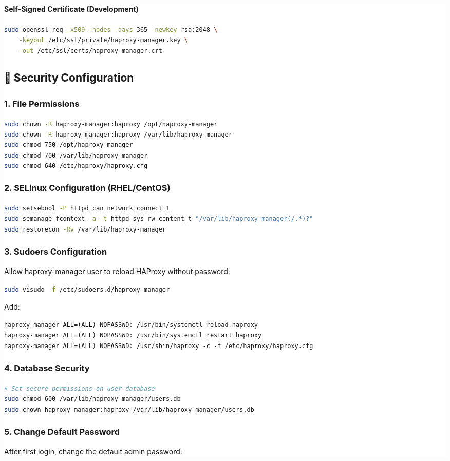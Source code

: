 #### Self-Signed Certificate (Development)

```bash
sudo openssl req -x509 -nodes -days 365 -newkey rsa:2048 \
    -keyout /etc/ssl/private/haproxy-manager.key \
    -out /etc/ssl/certs/haproxy-manager.crt
```

## 🔐 Security Configuration

### 1. File Permissions

```bash
sudo chown -R haproxy-manager:haproxy /opt/haproxy-manager
sudo chown -R haproxy-manager:haproxy /var/lib/haproxy-manager
sudo chmod 750 /opt/haproxy-manager
sudo chmod 700 /var/lib/haproxy-manager
sudo chmod 640 /etc/haproxy/haproxy.cfg
```

### 2. SELinux Configuration (RHEL/CentOS)

```bash
sudo setsebool -P httpd_can_network_connect 1
sudo semanage fcontext -a -t httpd_sys_rw_content_t "/var/lib/haproxy-manager(/.*)?"
sudo restorecon -Rv /var/lib/haproxy-manager
```

### 3. Sudoers Configuration

Allow haproxy-manager user to reload HAProxy without password:

```bash
sudo visudo -f /etc/sudoers.d/haproxy-manager
```

Add:

```
haproxy-manager ALL=(ALL) NOPASSWD: /usr/bin/systemctl reload haproxy
haproxy-manager ALL=(ALL) NOPASSWD: /usr/bin/systemctl restart haproxy
haproxy-manager ALL=(ALL) NOPASSWD: /usr/sbin/haproxy -c -f /etc/haproxy/haproxy.cfg
```

### 4. Database Security

```bash
# Set secure permissions on user database
sudo chmod 600 /var/lib/haproxy-manager/users.db
sudo chown haproxy-manager:haproxy /var/lib/haproxy-manager/users.db
```

### 5. Change Default Password

After first login, change the default admin password:
